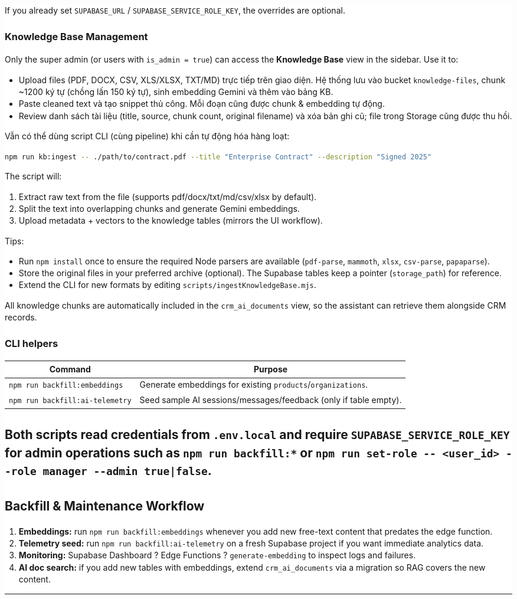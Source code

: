 If you already set `SUPABASE_URL` / `SUPABASE_SERVICE_ROLE_KEY`, the overrides are optional.

### Knowledge Base Management

Only the super admin (or users with `is_admin = true`) can access the **Knowledge Base** view in the sidebar. Use it to:

- Upload files (PDF, DOCX, CSV, XLS/XLSX, TXT/MD) trực tiếp trên giao diện. Hệ thống lưu vào bucket `knowledge-files`, chunk ~1200 ký tự (chồng lấn 150 ký tự), sinh embedding Gemini và thêm vào bảng KB.
- Paste cleaned text và tạo snippet thủ công. Mỗi đoạn cũng được chunk & embedding tự động.
- Review danh sách tài liệu (title, source, chunk count, original filename) và xóa bản ghi cũ; file trong Storage cũng được thu hồi.

Vẫn có thể dùng script CLI (cùng pipeline) khi cần tự động hóa hàng loạt:

```bash
npm run kb:ingest -- ./path/to/contract.pdf --title "Enterprise Contract" --description "Signed 2025" 
```

The script will:

1. Extract raw text from the file (supports pdf/docx/txt/md/csv/xlsx by default).
2. Split the text into overlapping chunks and generate Gemini embeddings.
3. Upload metadata + vectors to the knowledge tables (mirrors the UI workflow).

Tips:
- Run `npm install` once to ensure the required Node parsers are available (`pdf-parse`, `mammoth`, `xlsx`, `csv-parse`, `papaparse`).
- Store the original files in your preferred archive (optional). The Supabase tables keep a pointer (`storage_path`) for reference.
- Extend the CLI for new formats by editing `scripts/ingestKnowledgeBase.mjs`.

All knowledge chunks are automatically included in the `crm_ai_documents` view, so the assistant can retrieve them alongside CRM records.
### CLI helpers

| Command                         | Purpose                                                        |
|--------------------------------|----------------------------------------------------------------|
| `npm run backfill:embeddings`  | Generate embeddings for existing `products`/`organizations`.   |
| `npm run backfill:ai-telemetry`| Seed sample AI sessions/messages/feedback (only if table empty).|

Both scripts read credentials from `.env.local` and require `SUPABASE_SERVICE_ROLE_KEY` for admin operations such as `npm run backfill:*` or `npm run set-role -- <user_id> --role manager --admin true|false`.
---

## Backfill & Maintenance Workflow

1. **Embeddings:** run `npm run backfill:embeddings` whenever you add new free-text content that predates the edge function.
2. **Telemetry seed:** run `npm run backfill:ai-telemetry` on a fresh Supabase project if you want immediate analytics data.
3. **Monitoring:** Supabase Dashboard ? Edge Functions ? `generate-embedding` to inspect logs and failures.
4. **AI doc search:** if you add new tables with embeddings, extend `crm_ai_documents` via a migration so RAG covers the new content.

---